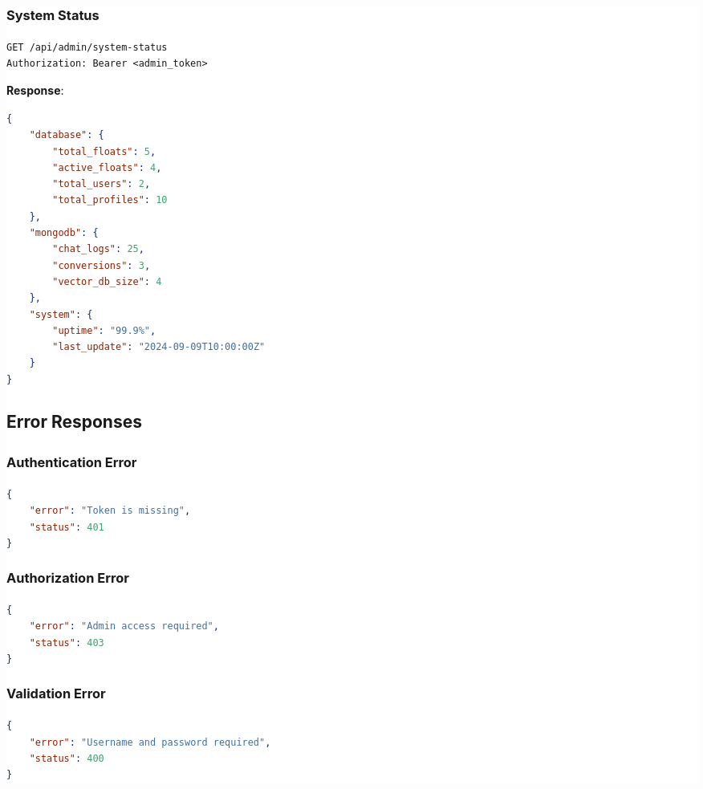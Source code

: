 ```http
```

### System Status
```http
GET /api/admin/system-status
Authorization: Bearer <admin_token>
```

**Response**:
```json
{
    "database": {
        "total_floats": 5,
        "active_floats": 4,
        "total_users": 2,
        "total_profiles": 10
    },
    "mongodb": {
        "chat_logs": 25,
        "conversions": 3,
        "vector_db_size": 4
    },
    "system": {
        "uptime": "99.9%",
        "last_update": "2024-09-09T10:00:00Z"
    }
}
```

## Error Responses

### Authentication Error
```json
{
    "error": "Token is missing",
    "status": 401
}
```

### Authorization Error
```json
{
    "error": "Admin access required",
    "status": 403
}
```

### Validation Error
```json
{
    "error": "Username and password required",
    "status": 400
}
```
